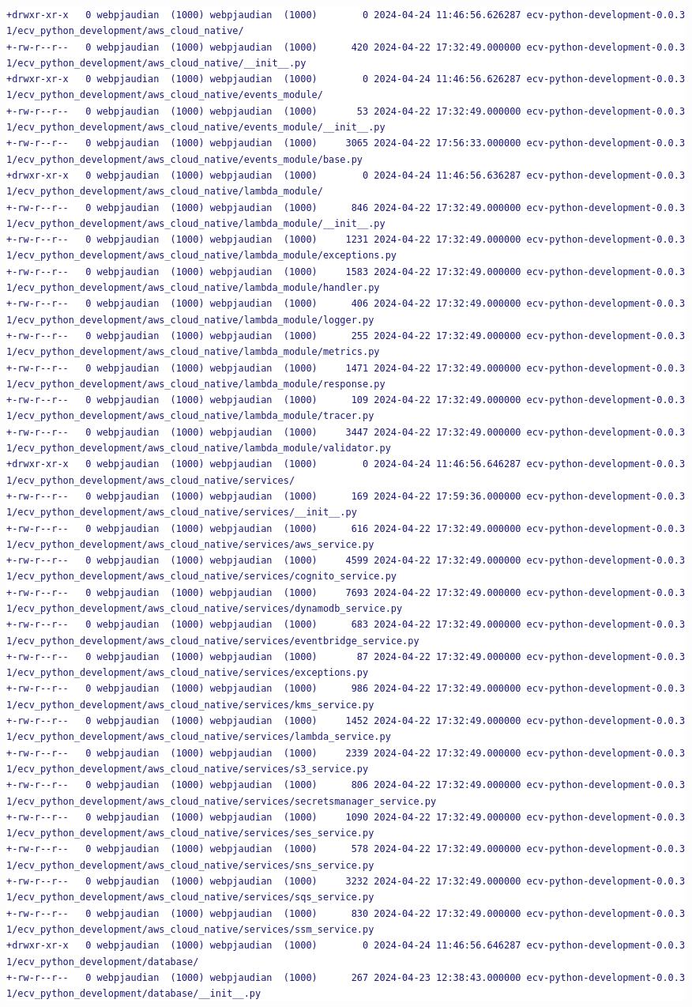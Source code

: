 ```diff
+drwxr-xr-x   0 webpjaudian  (1000) webpjaudian  (1000)        0 2024-04-24 11:46:56.626287 ecv-python-development-0.0.31/ecv_python_development/aws_cloud_native/
+-rw-r--r--   0 webpjaudian  (1000) webpjaudian  (1000)      420 2024-04-22 17:32:49.000000 ecv-python-development-0.0.31/ecv_python_development/aws_cloud_native/__init__.py
+drwxr-xr-x   0 webpjaudian  (1000) webpjaudian  (1000)        0 2024-04-24 11:46:56.626287 ecv-python-development-0.0.31/ecv_python_development/aws_cloud_native/events_module/
+-rw-r--r--   0 webpjaudian  (1000) webpjaudian  (1000)       53 2024-04-22 17:32:49.000000 ecv-python-development-0.0.31/ecv_python_development/aws_cloud_native/events_module/__init__.py
+-rw-r--r--   0 webpjaudian  (1000) webpjaudian  (1000)     3065 2024-04-22 17:56:33.000000 ecv-python-development-0.0.31/ecv_python_development/aws_cloud_native/events_module/base.py
+drwxr-xr-x   0 webpjaudian  (1000) webpjaudian  (1000)        0 2024-04-24 11:46:56.636287 ecv-python-development-0.0.31/ecv_python_development/aws_cloud_native/lambda_module/
+-rw-r--r--   0 webpjaudian  (1000) webpjaudian  (1000)      846 2024-04-22 17:32:49.000000 ecv-python-development-0.0.31/ecv_python_development/aws_cloud_native/lambda_module/__init__.py
+-rw-r--r--   0 webpjaudian  (1000) webpjaudian  (1000)     1231 2024-04-22 17:32:49.000000 ecv-python-development-0.0.31/ecv_python_development/aws_cloud_native/lambda_module/exceptions.py
+-rw-r--r--   0 webpjaudian  (1000) webpjaudian  (1000)     1583 2024-04-22 17:32:49.000000 ecv-python-development-0.0.31/ecv_python_development/aws_cloud_native/lambda_module/handler.py
+-rw-r--r--   0 webpjaudian  (1000) webpjaudian  (1000)      406 2024-04-22 17:32:49.000000 ecv-python-development-0.0.31/ecv_python_development/aws_cloud_native/lambda_module/logger.py
+-rw-r--r--   0 webpjaudian  (1000) webpjaudian  (1000)      255 2024-04-22 17:32:49.000000 ecv-python-development-0.0.31/ecv_python_development/aws_cloud_native/lambda_module/metrics.py
+-rw-r--r--   0 webpjaudian  (1000) webpjaudian  (1000)     1471 2024-04-22 17:32:49.000000 ecv-python-development-0.0.31/ecv_python_development/aws_cloud_native/lambda_module/response.py
+-rw-r--r--   0 webpjaudian  (1000) webpjaudian  (1000)      109 2024-04-22 17:32:49.000000 ecv-python-development-0.0.31/ecv_python_development/aws_cloud_native/lambda_module/tracer.py
+-rw-r--r--   0 webpjaudian  (1000) webpjaudian  (1000)     3447 2024-04-22 17:32:49.000000 ecv-python-development-0.0.31/ecv_python_development/aws_cloud_native/lambda_module/validator.py
+drwxr-xr-x   0 webpjaudian  (1000) webpjaudian  (1000)        0 2024-04-24 11:46:56.646287 ecv-python-development-0.0.31/ecv_python_development/aws_cloud_native/services/
+-rw-r--r--   0 webpjaudian  (1000) webpjaudian  (1000)      169 2024-04-22 17:59:36.000000 ecv-python-development-0.0.31/ecv_python_development/aws_cloud_native/services/__init__.py
+-rw-r--r--   0 webpjaudian  (1000) webpjaudian  (1000)      616 2024-04-22 17:32:49.000000 ecv-python-development-0.0.31/ecv_python_development/aws_cloud_native/services/aws_service.py
+-rw-r--r--   0 webpjaudian  (1000) webpjaudian  (1000)     4599 2024-04-22 17:32:49.000000 ecv-python-development-0.0.31/ecv_python_development/aws_cloud_native/services/cognito_service.py
+-rw-r--r--   0 webpjaudian  (1000) webpjaudian  (1000)     7693 2024-04-22 17:32:49.000000 ecv-python-development-0.0.31/ecv_python_development/aws_cloud_native/services/dynamodb_service.py
+-rw-r--r--   0 webpjaudian  (1000) webpjaudian  (1000)      683 2024-04-22 17:32:49.000000 ecv-python-development-0.0.31/ecv_python_development/aws_cloud_native/services/eventbridge_service.py
+-rw-r--r--   0 webpjaudian  (1000) webpjaudian  (1000)       87 2024-04-22 17:32:49.000000 ecv-python-development-0.0.31/ecv_python_development/aws_cloud_native/services/exceptions.py
+-rw-r--r--   0 webpjaudian  (1000) webpjaudian  (1000)      986 2024-04-22 17:32:49.000000 ecv-python-development-0.0.31/ecv_python_development/aws_cloud_native/services/kms_service.py
+-rw-r--r--   0 webpjaudian  (1000) webpjaudian  (1000)     1452 2024-04-22 17:32:49.000000 ecv-python-development-0.0.31/ecv_python_development/aws_cloud_native/services/lambda_service.py
+-rw-r--r--   0 webpjaudian  (1000) webpjaudian  (1000)     2339 2024-04-22 17:32:49.000000 ecv-python-development-0.0.31/ecv_python_development/aws_cloud_native/services/s3_service.py
+-rw-r--r--   0 webpjaudian  (1000) webpjaudian  (1000)      806 2024-04-22 17:32:49.000000 ecv-python-development-0.0.31/ecv_python_development/aws_cloud_native/services/secretsmanager_service.py
+-rw-r--r--   0 webpjaudian  (1000) webpjaudian  (1000)     1090 2024-04-22 17:32:49.000000 ecv-python-development-0.0.31/ecv_python_development/aws_cloud_native/services/ses_service.py
+-rw-r--r--   0 webpjaudian  (1000) webpjaudian  (1000)      578 2024-04-22 17:32:49.000000 ecv-python-development-0.0.31/ecv_python_development/aws_cloud_native/services/sns_service.py
+-rw-r--r--   0 webpjaudian  (1000) webpjaudian  (1000)     3232 2024-04-22 17:32:49.000000 ecv-python-development-0.0.31/ecv_python_development/aws_cloud_native/services/sqs_service.py
+-rw-r--r--   0 webpjaudian  (1000) webpjaudian  (1000)      830 2024-04-22 17:32:49.000000 ecv-python-development-0.0.31/ecv_python_development/aws_cloud_native/services/ssm_service.py
+drwxr-xr-x   0 webpjaudian  (1000) webpjaudian  (1000)        0 2024-04-24 11:46:56.646287 ecv-python-development-0.0.31/ecv_python_development/database/
+-rw-r--r--   0 webpjaudian  (1000) webpjaudian  (1000)      267 2024-04-23 12:38:43.000000 ecv-python-development-0.0.31/ecv_python_development/database/__init__.py
```